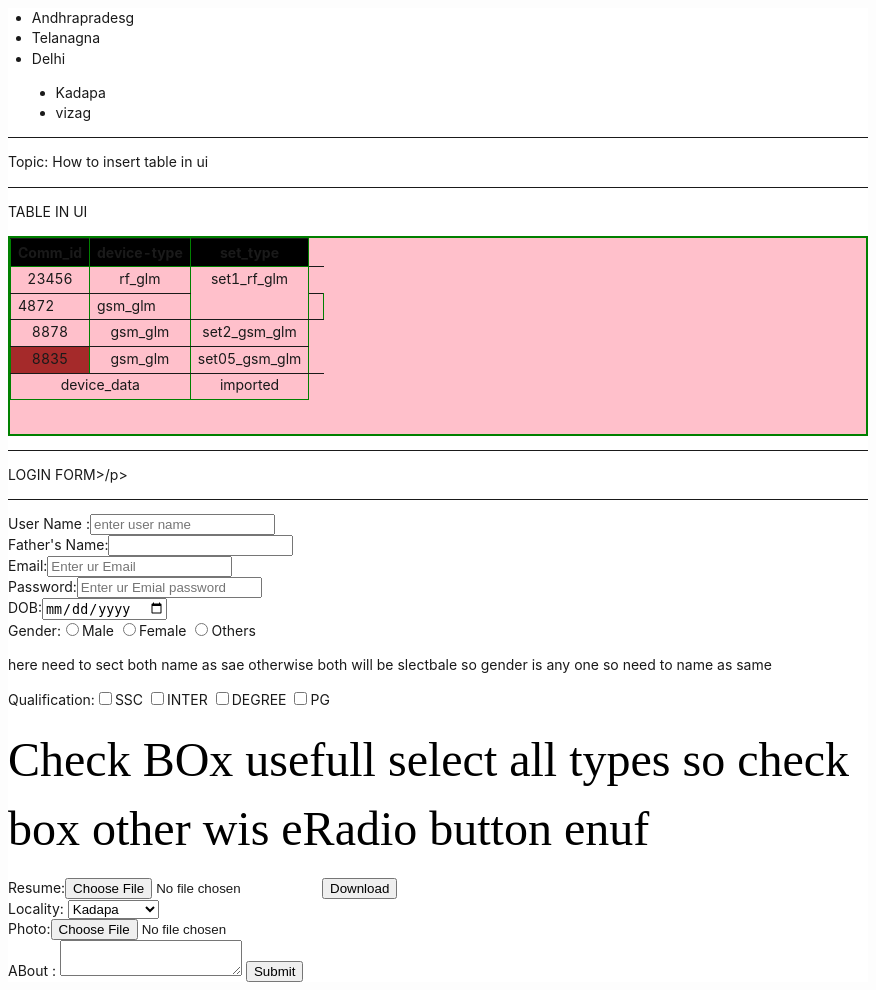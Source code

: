 </ul>


<ul  type="disc">
<li>Andhrapradesg</li>
<li>Telanagna</li>
<li>Delhi</li>
   <ul type="disc">
   <li>Kadapa</li>
   <li>vizag</li>
   <li.HYDE</li>
   </ul>

</ul>


<hr size="7" color="brown" >
<p> Topic: How to insert table in ui </p>
<hr size="7" color="brown" >


<p>TABLE IN UI</p>
<Table border="2" bordercolor="green" align="center" width="500" height="200" bgcolor="pink">
<thead bgcolor="black">  <th>Comm_id</th>    <th>device-type</th>      <th>set_type</th></thead>
<tr align="center">  <td>23456</td>      <td>rf_glm</td>          <td rowspan="2">set1_rf_glm</td></tr>
<tr >  <td>4872</td>      <td>gsm_glm</td>          <td></td></tr>
<tr valign="bottom" align="center"><td>8878</td>      <td>gsm_glm</td>          <td>set2_gsm_glm</td></tr>
<tr valign="top" align="center">   <td bgcolor="brown">8835</td>      <td>gsm_glm</td>          <td>set05_gsm_glm</td></tr>
<tfoot align="center"><td colspan="2">device_data <td>imported</td></td></tfoot> 
</Table>

<hr size="7" color="black">
<p> LOGIN FORM>/p>
<HR size="7" color="black">
<form>
User Name    :<input type ="username" placeholder="enter user name"/> </br>
Father's Name:<input type="text" name="fname"/></br>
Email:<input type="email" placeholder="Enter ur Email"/></br>
Password:<input type="password" placeholder="Enter ur Emial password"/></br>
DOB:<input type="date" palce holde="select your date of Birth"/><br>
Gender:<input type="radio" name="gender"/>Male
<input type="radio" name="gender"/>Female 
<input type="radio" name="gender"/>Others</br>   

<p>here need to sect both name as sae otherwise both will be slectbale so gender is any one so need to name as same <p>
Qualification:<input type="checkbox" name="ssc"/>SSC
             <input type="checkbox" name="intermediate"/>INTER
			<input type="checkbox" name="Degree"/>DEGREE
			<input type="checkbox" name="PostGraduate"/>PG</br>
<P ><font face="Tahoma" color="Black"size="7"> Check BOx usefull select all types so check box other wis eRadio button enuf</font></P>
Resume:<input type="file" placeholder="Select your Resume"/>
<button type="download">Download</button></br>
Locality:
<select><option>Kadapa</option>
<option>Pulivendula</option>
<option>Kurnool</option>
<option>Hyderabad</option>
</select>
</br>
Photo:<input type="file" place Holder="ur photo/> <br>
Signature:<input type="file" Place holder="ur signature"/></br>
ABout : <TextArea>  </TextArea> <bt>
<input type="Submit"/>